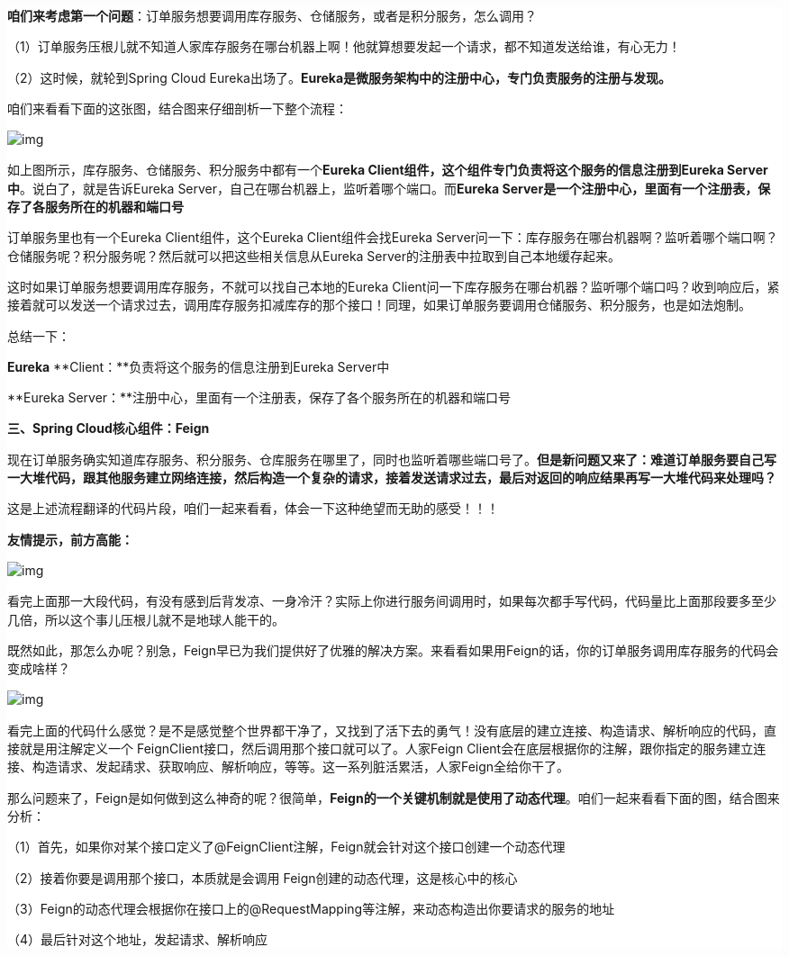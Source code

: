 **咱们来考虑第一个问题**：订单服务想要调用库存服务、仓储服务，或者是积分服务，怎么调用？

（1）订单服务压根儿就不知道人家库存服务在哪台机器上啊！他就算想要发起一个请求，都不知道发送给谁，有心无力！

（2）这时候，就轮到Spring Cloud Eureka出场了。**Eureka是微服务架构中的注册中心，专门负责服务的注册与发现。**

 咱们来看看下面的这张图，结合图来仔细剖析一下整个流程： 

![img](https:////upload-images.jianshu.io/upload_images/14833955-e2bb7c75aac6b121.jpg)



如上图所示，库存服务、仓储服务、积分服务中都有一个**Eureka Client组件，这个组件专门负责将这个服务的信息注册到Eureka Server中**。说白了，就是告诉Eureka Server，自己在哪台机器上，监听着哪个端口。而**Eureka Server是一个注册中心，里面有一个注册表，保存了各服务所在的机器和端口号**

订单服务里也有一个Eureka Client组件，这个Eureka Client组件会找Eureka Server问一下：库存服务在哪台机器啊？监听着哪个端口啊？仓储服务呢？积分服务呢？然后就可以把这些相关信息从Eureka Server的注册表中拉取到自己本地缓存起来。

这时如果订单服务想要调用库存服务，不就可以找自己本地的Eureka Client问一下库存服务在哪台机器？监听哪个端口吗？收到响应后，紧接着就可以发送一个请求过去，调用库存服务扣减库存的那个接口！同理，如果订单服务要调用仓储服务、积分服务，也是如法炮制。

总结一下：

**Eureka** **Client：**负责将这个服务的信息注册到Eureka Server中

**Eureka Server：**注册中心，里面有一个注册表，保存了各个服务所在的机器和端口号



**三、Spring Cloud核心组件：Feign**

现在订单服务确实知道库存服务、积分服务、仓库服务在哪里了，同时也监听着哪些端口号了。**但是新问题又来了：难道订单服务要自己写一大堆代码，跟其他服务建立网络连接，然后构造一个复杂的请求，接着发送请求过去，最后对返回的响应结果再写一大堆代码来处理吗？**

这是上述流程翻译的代码片段，咱们一起来看看，体会一下这种绝望而无助的感受！！！

**友情提示，前方高能：**



![img](https:////upload-images.jianshu.io/upload_images/14833955-199eddd4a6592c1c.png)



看完上面那一大段代码，有没有感到后背发凉、一身冷汗？实际上你进行服务间调用时，如果每次都手写代码，代码量比上面那段要多至少几倍，所以这个事儿压根儿就不是地球人能干的。

既然如此，那怎么办呢？别急，Feign早已为我们提供好了优雅的解决方案。来看看如果用Feign的话，你的订单服务调用库存服务的代码会变成啥样？

![img](https:////upload-images.jianshu.io/upload_images/14833955-e1416b6783178492.png)



看完上面的代码什么感觉？是不是感觉整个世界都干净了，又找到了活下去的勇气！没有底层的建立连接、构造请求、解析响应的代码，直接就是用注解定义一个 FeignClient接口，然后调用那个接口就可以了。人家Feign Client会在底层根据你的注解，跟你指定的服务建立连接、构造请求、发起靕求、获取响应、解析响应，等等。这一系列脏活累活，人家Feign全给你干了。

那么问题来了，Feign是如何做到这么神奇的呢？很简单，**Feign的一个关键机制就是使用了动态代理**。咱们一起来看看下面的图，结合图来分析：

（1）首先，如果你对某个接口定义了@FeignClient注解，Feign就会针对这个接口创建一个动态代理

（2）接着你要是调用那个接口，本质就是会调用 Feign创建的动态代理，这是核心中的核心

（3）Feign的动态代理会根据你在接口上的@RequestMapping等注解，来动态构造出你要请求的服务的地址

（4）最后针对这个地址，发起请求、解析响应
